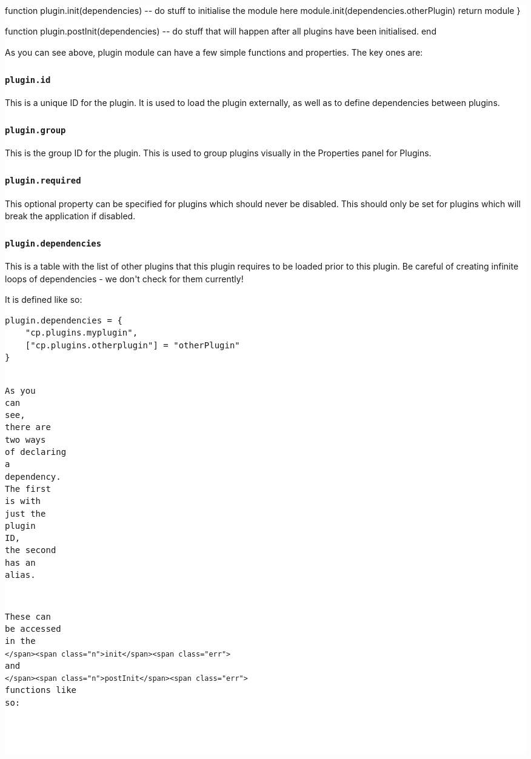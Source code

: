 <span class="kr">function</span> <span class="nc">plugin</span><span class="p">.</span><span class="nf">init</span><span class="p">(</span><span class="n">dependencies</span><span class="p">)</span>
   <span class="c1">-- do stuff to initialise the module here</span>
   <span class="n">module</span><span class="p">.</span><span class="n">init</span><span class="p">(</span><span class="n">dependencies</span><span class="p">.</span><span class="n">otherPlugin</span><span class="p">)</span>
   <span class="kr">return</span> <span class="n">module</span>
<span class="p">}</span>

<span class="kr">function</span> <span class="nc">plugin</span><span class="p">.</span><span class="nf">postInit</span><span class="p">(</span><span class="n">dependencies</span><span class="p">)</span>
   <span class="c1">-- do stuff that will happen after all plugins have been initialised.</span>
<span class="kr">end</span>
</pre></div>
<p>As you can see above, plugin module can have a few simple functions and properties. The key ones are:</p>
<h3><code>plugin.id</code></h3>
<p>This is a unique ID for the plugin. It is used to load the plugin externally, as well as to define dependencies between plugins.</p>
<h3><code>plugin.group</code></h3>
<p>This is the group ID for the plugin. This is used to group plugins visually in the Properties panel for Plugins.</p>
<h3><code>plugin.required</code></h3>
<p>This optional property can be specified for plugins which should never be disabled. This should only be set for plugins which will break the application if disabled.</p>
<h3><code>plugin.dependencies</code></h3>
<p>This is a table with the list of other plugins that this plugin requires to be loaded prior to this plugin. Be careful of creating infinite loops of dependencies - we don't check for them currently!</p>
<p>It is defined like so:</p>
<div class="highlight"><pre><span></span><span class="n">plugin</span><span class="p">.</span><span class="n">dependencies</span> <span class="o">=</span> <span class="p">{</span>
    <span class="s2">&quot;cp.plugins.myplugin&quot;</span><span class="p">,</span>
    <span class="p">[</span><span class="s2">&quot;cp.plugins.otherplugin&quot;</span><span class="p">]</span> <span class="o">=</span> <span class="s2">&quot;otherPlugin&quot;</span>
<span class="p">}</span>

<span class="n">As</span> <span class="n">you</span> <span class="n">can</span> <span class="n">see</span><span class="p">,</span> <span class="n">there</span> <span class="n">are</span> <span class="n">two</span> <span class="n">ways</span> <span class="n">of</span> <span class="n">declaring</span> <span class="n">a</span> <span class="n">dependency</span><span class="p">.</span> <span class="n">The</span> <span class="n">first</span> <span class="n">is</span> <span class="n">with</span> <span class="n">just</span> <span class="n">the</span> <span class="n">plugin</span> <span class="n">ID</span><span class="p">,</span> <span class="n">the</span> <span class="n">second</span> <span class="n">has</span> <span class="n">an</span> <span class="n">alias</span><span class="p">.</span>

<span class="n">These</span> <span class="n">can</span> <span class="n">be</span> <span class="n">accessed</span> <span class="kr">in</span> <span class="n">the</span> <span class="err">`</span><span class="n">init</span><span class="err">`</span> <span class="ow">and</span> <span class="err">`</span><span class="n">postInit</span><span class="err">`</span> <span class="n">functions</span> <span class="n">like</span> <span class="n">so</span><span class="p">:</span>
